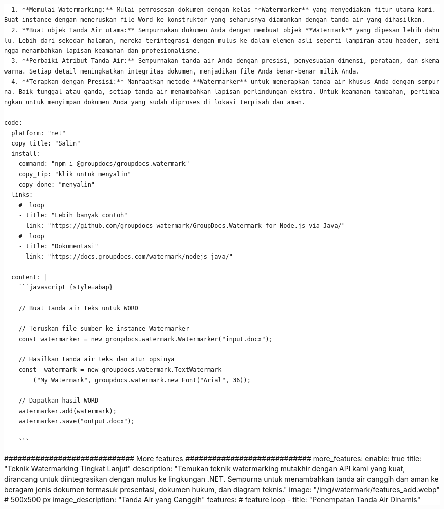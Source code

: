       1. **Memulai Watermarking:** Mulai pemrosesan dokumen dengan kelas **Watermarker** yang menyediakan fitur utama kami. Buat instance dengan meneruskan file Word ke konstruktor yang seharusnya diamankan dengan tanda air yang dihasilkan.
      2. **Buat objek Tanda Air utama:** Sempurnakan dokumen Anda dengan membuat objek **Watermark** yang dipesan lebih dahulu. Lebih dari sekedar halaman, mereka terintegrasi dengan mulus ke dalam elemen asli seperti lampiran atau header, sehingga menambahkan lapisan keamanan dan profesionalisme.
      3. **Perbaiki Atribut Tanda Air:** Sempurnakan tanda air Anda dengan presisi, penyesuaian dimensi, perataan, dan skema warna. Setiap detail meningkatkan integritas dokumen, menjadikan file Anda benar-benar milik Anda.
      4. **Terapkan dengan Presisi:** Manfaatkan metode **Watermarker** untuk menerapkan tanda air khusus Anda dengan sempurna. Baik tunggal atau ganda, setiap tanda air menambahkan lapisan perlindungan ekstra. Untuk keamanan tambahan, pertimbangkan untuk menyimpan dokumen Anda yang sudah diproses di lokasi terpisah dan aman.
   
    code:
      platform: "net"
      copy_title: "Salin"
      install:
        command: "npm i @groupdocs/groupdocs.watermark"
        copy_tip: "klik untuk menyalin"
        copy_done: "menyalin"
      links:
        #  loop
        - title: "Lebih banyak contoh"
          link: "https://github.com/groupdocs-watermark/GroupDocs.Watermark-for-Node.js-via-Java/"
        #  loop
        - title: "Dokumentasi"
          link: "https://docs.groupdocs.com/watermark/nodejs-java/"
          
      content: |
        ```javascript {style=abap}

        // Buat tanda air teks untuk WORD

        // Teruskan file sumber ke instance Watermarker
        const watermarker = new groupdocs.watermark.Watermarker("input.docx");
        
        // Hasilkan tanda air teks dan atur opsinya
        const  watermark = new groupdocs.watermark.TextWatermark
            ("My Watermark", groupdocs.watermark.new Font("Arial", 36));

        // Dapatkan hasil WORD
        watermarker.add(watermark);
        watermarker.save("output.docx");
        
        ```            

############################# More features ############################
more_features:
  enable: true
  title: "Teknik Watermarking Tingkat Lanjut"
  description: "Temukan teknik watermarking mutakhir dengan API kami yang kuat, dirancang untuk diintegrasikan dengan mulus ke lingkungan .NET. Sempurna untuk menambahkan tanda air canggih dan aman ke beragam jenis dokumen termasuk presentasi, dokumen hukum, dan diagram teknis."
  image: "/img/watermark/features_add.webp" # 500x500 px
  image_description: "Tanda Air yang Canggih"
  features:
    # feature loop
    - title: "Penempatan Tanda Air Dinamis"